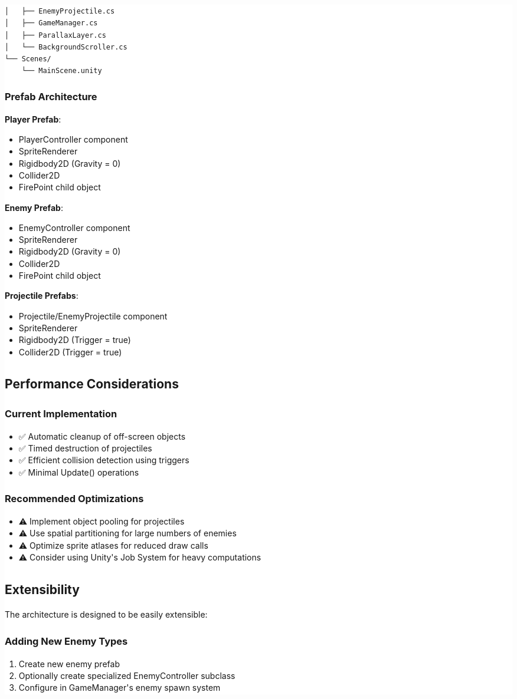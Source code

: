 ```
│   ├── EnemyProjectile.cs
│   ├── GameManager.cs
│   ├── ParallaxLayer.cs
│   └── BackgroundScroller.cs
└── Scenes/
    └── MainScene.unity
```

### Prefab Architecture

**Player Prefab**:
- PlayerController component
- SpriteRenderer
- Rigidbody2D (Gravity = 0)
- Collider2D
- FirePoint child object

**Enemy Prefab**:
- EnemyController component
- SpriteRenderer
- Rigidbody2D (Gravity = 0)
- Collider2D
- FirePoint child object

**Projectile Prefabs**:
- Projectile/EnemyProjectile component
- SpriteRenderer
- Rigidbody2D (Trigger = true)
- Collider2D (Trigger = true)

## Performance Considerations

### Current Implementation
- ✅ Automatic cleanup of off-screen objects
- ✅ Timed destruction of projectiles
- ✅ Efficient collision detection using triggers
- ✅ Minimal Update() operations

### Recommended Optimizations
- ⚠️ Implement object pooling for projectiles
- ⚠️ Use spatial partitioning for large numbers of enemies
- ⚠️ Optimize sprite atlases for reduced draw calls
- ⚠️ Consider using Unity's Job System for heavy computations

## Extensibility

The architecture is designed to be easily extensible:

### Adding New Enemy Types
1. Create new enemy prefab
2. Optionally create specialized EnemyController subclass
3. Configure in GameManager's enemy spawn system
